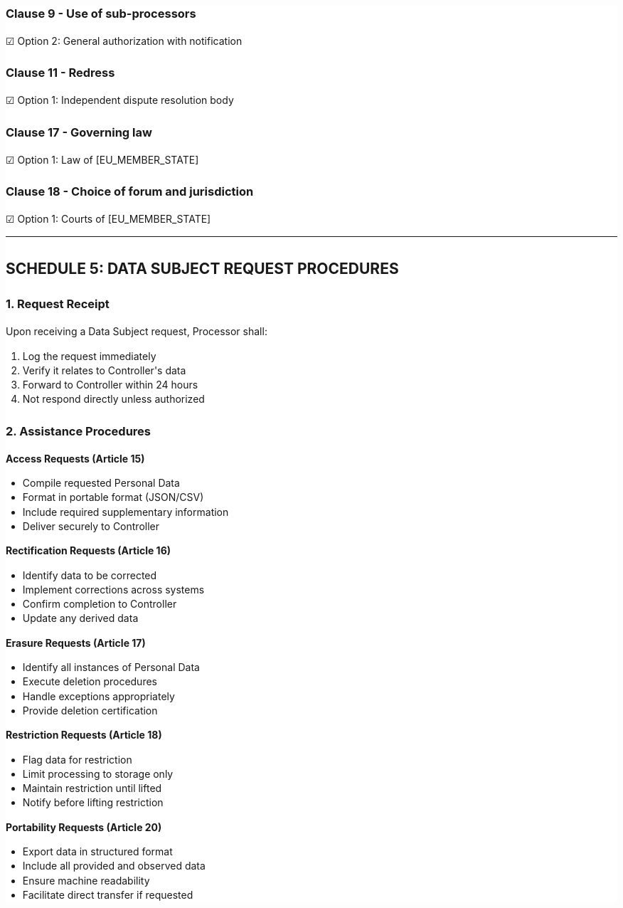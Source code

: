 ### Clause 9 - Use of sub-processors
☑ Option 2: General authorization with notification

### Clause 11 - Redress
☑ Option 1: Independent dispute resolution body

### Clause 17 - Governing law
☑ Option 1: Law of [EU_MEMBER_STATE]

### Clause 18 - Choice of forum and jurisdiction
☑ Option 1: Courts of [EU_MEMBER_STATE]

---

## SCHEDULE 5: DATA SUBJECT REQUEST PROCEDURES

### 1. Request Receipt

Upon receiving a Data Subject request, Processor shall:
1. Log the request immediately
2. Verify it relates to Controller's data
3. Forward to Controller within 24 hours
4. Not respond directly unless authorized

### 2. Assistance Procedures

**Access Requests (Article 15)**
- Compile requested Personal Data
- Format in portable format (JSON/CSV)
- Include required supplementary information
- Deliver securely to Controller

**Rectification Requests (Article 16)**
- Identify data to be corrected
- Implement corrections across systems
- Confirm completion to Controller
- Update any derived data

**Erasure Requests (Article 17)**
- Identify all instances of Personal Data
- Execute deletion procedures
- Handle exceptions appropriately
- Provide deletion certification

**Restriction Requests (Article 18)**
- Flag data for restriction
- Limit processing to storage only
- Maintain restriction until lifted
- Notify before lifting restriction

**Portability Requests (Article 20)**
- Export data in structured format
- Include all provided and observed data
- Ensure machine readability
- Facilitate direct transfer if requested
